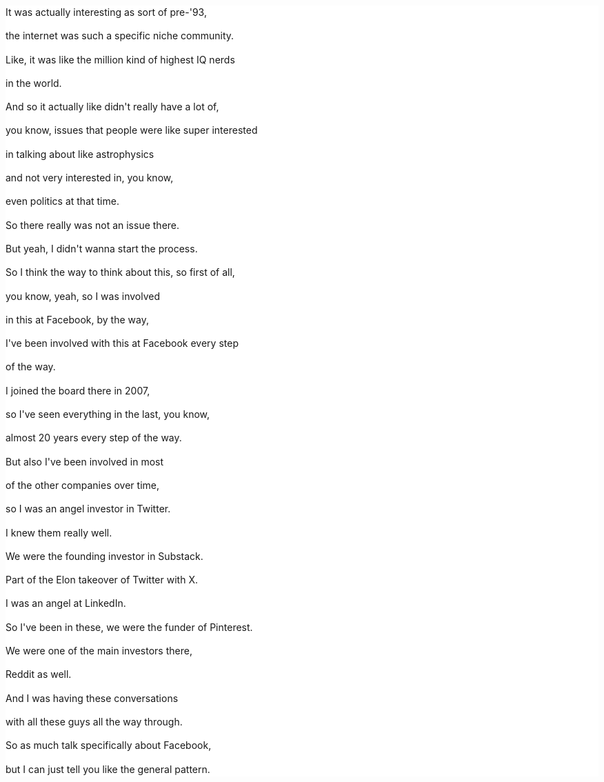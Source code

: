 It was actually interesting as sort of pre-'93,

the internet was such a specific niche community.

Like, it was like the million kind of highest IQ nerds

in the world.

And so it actually like didn't really have a lot of,

you know, issues that people were like super interested

in talking about like astrophysics

and not very interested in, you know,

even politics at that time.

So there really was not an issue there.

But yeah, I didn't wanna start the process.

So I think the way to think about this, so first of all,

you know, yeah, so I was involved

in this at Facebook, by the way,

I've been involved with this at Facebook every step

of the way.

I joined the board there in 2007,

so I've seen everything in the last, you know,

almost 20 years every step of the way.

But also I've been involved in most

of the other companies over time,

so I was an angel investor in Twitter.

I knew them really well.

We were the founding investor in Substack.

Part of the Elon takeover of Twitter with X.

I was an angel at LinkedIn.

So I've been in these, we were the funder of Pinterest.

We were one of the main investors there,

Reddit as well.

And I was having these conversations

with all these guys all the way through.

So as much talk specifically about Facebook,

but I can just tell you like the general pattern.
